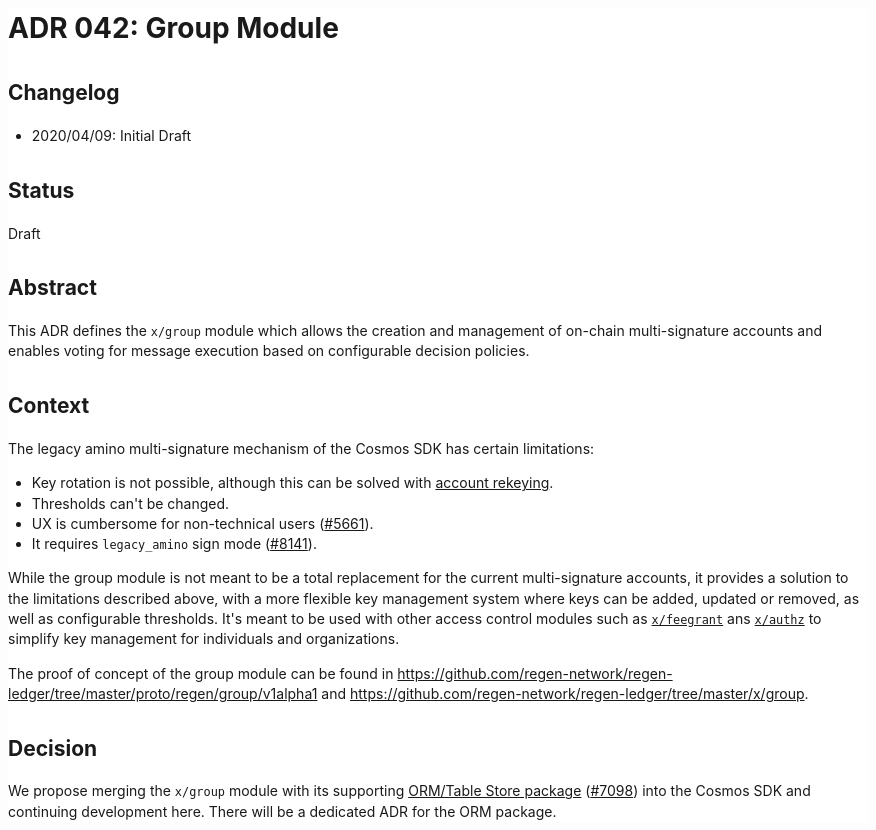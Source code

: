 # ADR 042: Group Module

## Changelog

- 2020/04/09: Initial Draft

## Status

Draft

## Abstract

This ADR defines the `x/group` module which allows the creation and management
of on-chain multi-signature accounts and enables voting for message execution
based on configurable decision policies.

## Context

The legacy amino multi-signature mechanism of the Cosmos SDK has certain
limitations:

- Key rotation is not possible, although this can be solved with
  [account rekeying](adr-034-account-rekeying.md).
- Thresholds can't be changed.
- UX is cumbersome for non-technical users
  ([#5661](https://github.com/cosmos/cosmos-sdk/issues/5661)).
- It requires `legacy_amino` sign mode
  ([#8141](https://github.com/cosmos/cosmos-sdk/issues/8141)).

While the group module is not meant to be a total replacement for the current
multi-signature accounts, it provides a solution to the limitations described
above, with a more flexible key management system where keys can be added,
updated or removed, as well as configurable thresholds. It's meant to be used
with other access control modules such as
[`x/feegrant`](./adr-029-fee-grant-module.md) ans
[`x/authz`](adr-030-authz-module.md) to simplify key management for individuals
and organizations.

The proof of concept of the group module can be found in
https://github.com/regen-network/regen-ledger/tree/master/proto/regen/group/v1alpha1
and https://github.com/regen-network/regen-ledger/tree/master/x/group.

## Decision

We propose merging the `x/group` module with its supporting
[ORM/Table Store package](https://github.com/regen-network/regen-ledger/tree/master/orm)
([#7098](https://github.com/cosmos/cosmos-sdk/issues/7098)) into the Cosmos SDK
and continuing development here. There will be a dedicated ADR for the ORM
package.
